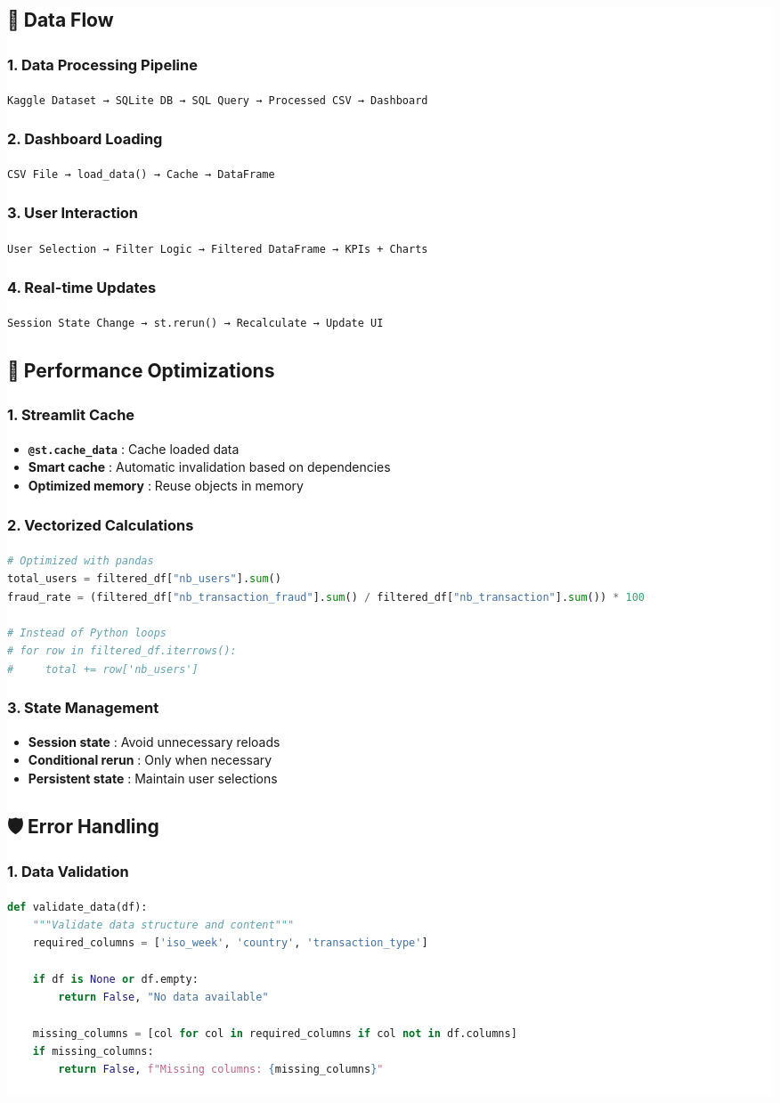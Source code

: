 ## 🔄 Data Flow

### 1. Data Processing Pipeline
```
Kaggle Dataset → SQLite DB → SQL Query → Processed CSV → Dashboard
```

### 2. Dashboard Loading
```
CSV File → load_data() → Cache → DataFrame
```

### 3. User Interaction
```
User Selection → Filter Logic → Filtered DataFrame → KPIs + Charts
```

### 4. Real-time Updates
```
Session State Change → st.rerun() → Recalculate → Update UI
```

## 🚀 Performance Optimizations

### 1. Streamlit Cache
- **`@st.cache_data`** : Cache loaded data
- **Smart cache** : Automatic invalidation based on dependencies
- **Optimized memory** : Reuse objects in memory

### 2. Vectorized Calculations
```python
# Optimized with pandas
total_users = filtered_df["nb_users"].sum()
fraud_rate = (filtered_df["nb_transaction_fraud"].sum() / filtered_df["nb_transaction"].sum()) * 100

# Instead of Python loops
# for row in filtered_df.iterrows():
#     total += row['nb_users']
```

### 3. State Management
- **Session state** : Avoid unnecessary reloads
- **Conditional rerun** : Only when necessary
- **Persistent state** : Maintain user selections

## 🛡️ Error Handling

### 1. Data Validation
```python
def validate_data(df):
    """Validate data structure and content"""
    required_columns = ['iso_week', 'country', 'transaction_type']
    
    if df is None or df.empty:
        return False, "No data available"
    
    missing_columns = [col for col in required_columns if col not in df.columns]
    if missing_columns:
        return False, f"Missing columns: {missing_columns}"
    
```